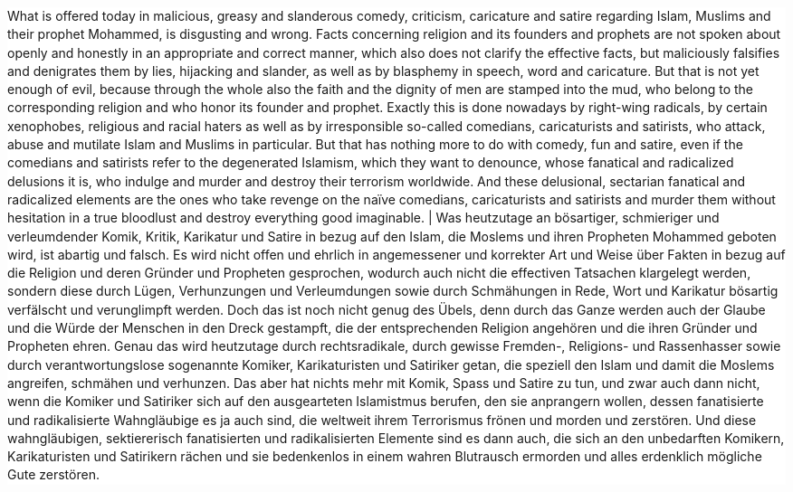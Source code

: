 What is offered today in malicious, greasy and slanderous comedy, criticism, caricature and satire regarding Islam, Muslims and their prophet Mohammed, is disgusting and wrong. Facts concerning religion and its founders and prophets are not spoken about openly and honestly in an appropriate and correct manner, which also does not clarify the effective facts, but maliciously falsifies and denigrates them by lies, hijacking and slander, as well as by blasphemy in speech, word and caricature. But that is not yet enough of evil, because through the whole also the faith and the dignity of men are stamped into the mud, who belong to the corresponding religion and who honor its founder and prophet. Exactly this is done nowadays by right-wing radicals, by certain xenophobes, religious and racial haters as well as by irresponsible so-called comedians, caricaturists and satirists, who attack, abuse and mutilate Islam and Muslims in particular. But that has nothing more to do with comedy, fun and satire, even if the comedians and satirists refer to the degenerated Islamism, which they want to denounce, whose fanatical and radicalized delusions it is, who indulge and murder and destroy their terrorism worldwide. And these delusional, sectarian fanatical and radicalized elements are the ones who take revenge on the naïve comedians, caricaturists and satirists and murder them without hesitation in a true bloodlust and destroy everything good imaginable.  | Was heutzutage an bösartiger, schmieriger und verleumdender Komik, Kritik, Karikatur und Satire in bezug auf den Islam, die Moslems und ihren Propheten Mohammed geboten wird, ist abartig und falsch. Es wird nicht offen und ehrlich in angemessener und korrekter Art und Weise über Fakten in bezug auf die Religion und deren Gründer und Propheten gesprochen, wodurch auch nicht die effectiven Tatsachen klargelegt werden, sondern diese durch Lügen, Verhunzungen und Verleumdungen sowie durch Schmähungen in Rede, Wort und Karikatur bösartig verfälscht und verunglimpft werden. Doch das ist noch nicht genug des Übels, denn durch das Ganze werden auch der Glaube und die Würde der Menschen in den Dreck gestampft, die der entsprechenden Religion angehören und die ihren Gründer und Propheten ehren. Genau das wird heutzutage durch rechtsradikale, durch gewisse Fremden-, Religions- und Rassenhasser sowie durch verantwortungslose sogenannte Komiker, Karikaturisten und Satiriker getan, die speziell den Islam und damit die Moslems angreifen, schmähen und verhunzen. Das aber hat nichts mehr mit Komik, Spass und Satire zu tun, und zwar auch dann nicht, wenn die Komiker und Satiriker sich auf den ausgearteten Islamistmus berufen, den sie anprangern wollen, dessen fanatisierte und radikalisierte Wahngläubige es ja auch sind, die weltweit ihrem Terrorismus frönen und morden und zerstören. Und diese wahngläubigen, sektiererisch fanatisierten und radikalisierten Elemente sind es dann auch, die sich an den unbedarften Komikern, Karikaturisten und Satirikern rächen und sie bedenkenlos in einem wahren Blutrausch ermorden und alles erdenklich mögliche Gute zerstören.   